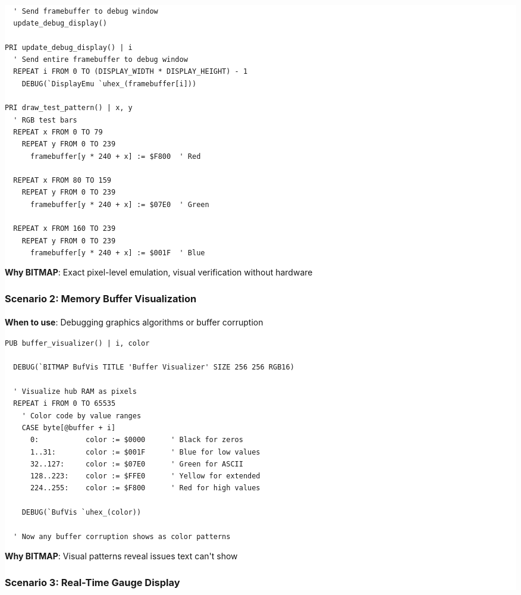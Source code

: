 ```spin2
  ' Send framebuffer to debug window
  update_debug_display()

PRI update_debug_display() | i
  ' Send entire framebuffer to debug window
  REPEAT i FROM 0 TO (DISPLAY_WIDTH * DISPLAY_HEIGHT) - 1
    DEBUG(`DisplayEmu `uhex_(framebuffer[i]))

PRI draw_test_pattern() | x, y
  ' RGB test bars
  REPEAT x FROM 0 TO 79
    REPEAT y FROM 0 TO 239
      framebuffer[y * 240 + x] := $F800  ' Red
      
  REPEAT x FROM 80 TO 159
    REPEAT y FROM 0 TO 239
      framebuffer[y * 240 + x] := $07E0  ' Green
      
  REPEAT x FROM 160 TO 239
    REPEAT y FROM 0 TO 239
      framebuffer[y * 240 + x] := $001F  ' Blue
```

**Why BITMAP**: Exact pixel-level emulation, visual verification without hardware

### **Scenario 2: Memory Buffer Visualization**

**When to use**: Debugging graphics algorithms or buffer corruption

```spin2
PUB buffer_visualizer() | i, color
  
  DEBUG(`BITMAP BufVis TITLE 'Buffer Visualizer' SIZE 256 256 RGB16)
  
  ' Visualize hub RAM as pixels
  REPEAT i FROM 0 TO 65535
    ' Color code by value ranges
    CASE byte[@buffer + i]
      0:           color := $0000      ' Black for zeros
      1..31:       color := $001F      ' Blue for low values
      32..127:     color := $07E0      ' Green for ASCII
      128..223:    color := $FFE0      ' Yellow for extended
      224..255:    color := $F800      ' Red for high values
    
    DEBUG(`BufVis `uhex_(color))
    
  ' Now any buffer corruption shows as color patterns
```

**Why BITMAP**: Visual patterns reveal issues text can't show

### **Scenario 3: Real-Time Gauge Display**
